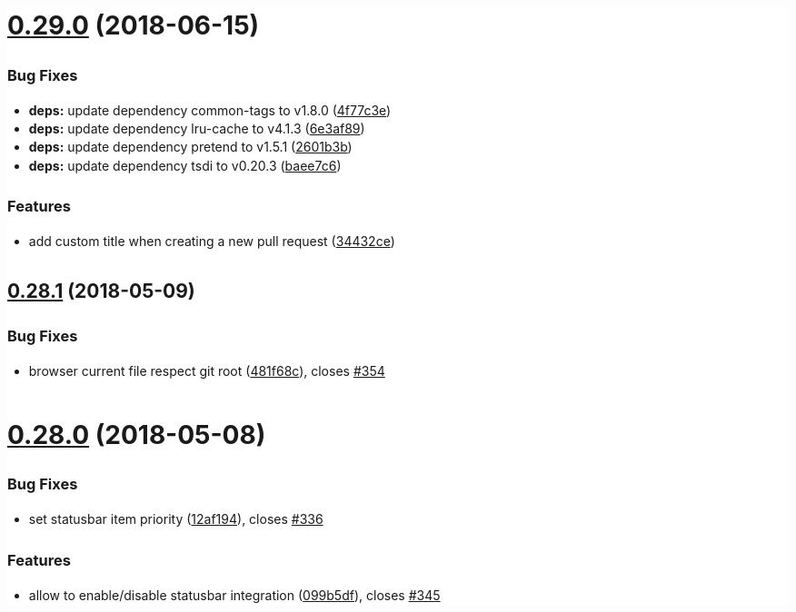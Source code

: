 

<a name="0.29.0"></a>
# [0.29.0](https://github.com/KnisterPeter/vscode-github/compare/v0.28.1...v0.29.0) (2018-06-15)


### Bug Fixes

* **deps:** update dependency common-tags to v1.8.0 ([4f77c3e](https://github.com/KnisterPeter/vscode-github/commit/4f77c3e))
* **deps:** update dependency lru-cache to v4.1.3 ([6e3af89](https://github.com/KnisterPeter/vscode-github/commit/6e3af89))
* **deps:** update dependency pretend to v1.5.1 ([2601b3b](https://github.com/KnisterPeter/vscode-github/commit/2601b3b))
* **deps:** update dependency tsdi to v0.20.3 ([baee7c6](https://github.com/KnisterPeter/vscode-github/commit/baee7c6))


### Features

* add custom title when creating a new pull request ([34432ce](https://github.com/KnisterPeter/vscode-github/commit/34432ce))



<a name="0.28.1"></a>
## [0.28.1](https://github.com/KnisterPeter/vscode-github/compare/v0.28.0...v0.28.1) (2018-05-09)


### Bug Fixes

* browser current file respect git root ([481f68c](https://github.com/KnisterPeter/vscode-github/commit/481f68c)), closes [#354](https://github.com/KnisterPeter/vscode-github/issues/354)



<a name="0.28.0"></a>
# [0.28.0](https://github.com/KnisterPeter/vscode-github/compare/v0.27.2...v0.28.0) (2018-05-08)


### Bug Fixes

* set statusbar item priority ([12af194](https://github.com/KnisterPeter/vscode-github/commit/12af194)), closes [#336](https://github.com/KnisterPeter/vscode-github/issues/336)


### Features

* allow to enable/disable statusbar integration ([099b5df](https://github.com/KnisterPeter/vscode-github/commit/099b5df)), closes [#345](https://github.com/KnisterPeter/vscode-github/issues/345)
